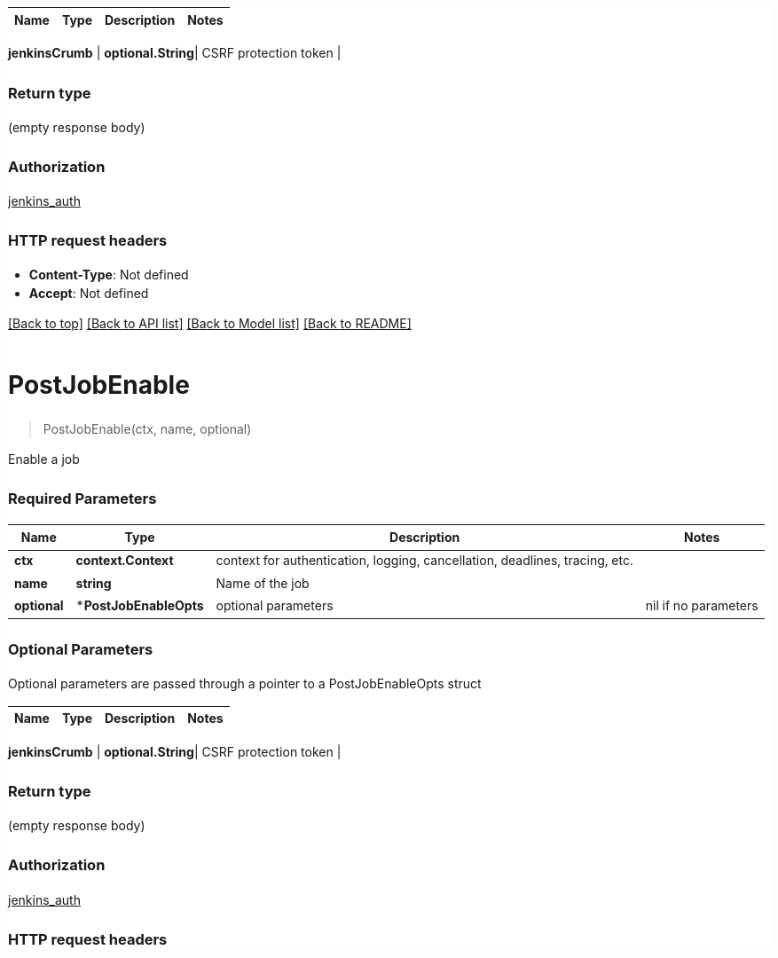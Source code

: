 Name | Type | Description  | Notes
------------- | ------------- | ------------- | -------------

 **jenkinsCrumb** | **optional.String**| CSRF protection token | 

### Return type

 (empty response body)

### Authorization

[jenkins_auth](../README.md#jenkins_auth)

### HTTP request headers

 - **Content-Type**: Not defined
 - **Accept**: Not defined

[[Back to top]](#) [[Back to API list]](../README.md#documentation-for-api-endpoints) [[Back to Model list]](../README.md#documentation-for-models) [[Back to README]](../README.md)

# **PostJobEnable**
> PostJobEnable(ctx, name, optional)


Enable a job

### Required Parameters

Name | Type | Description  | Notes
------------- | ------------- | ------------- | -------------
 **ctx** | **context.Context** | context for authentication, logging, cancellation, deadlines, tracing, etc.
  **name** | **string**| Name of the job | 
 **optional** | ***PostJobEnableOpts** | optional parameters | nil if no parameters

### Optional Parameters
Optional parameters are passed through a pointer to a PostJobEnableOpts struct

Name | Type | Description  | Notes
------------- | ------------- | ------------- | -------------

 **jenkinsCrumb** | **optional.String**| CSRF protection token | 

### Return type

 (empty response body)

### Authorization

[jenkins_auth](../README.md#jenkins_auth)

### HTTP request headers
